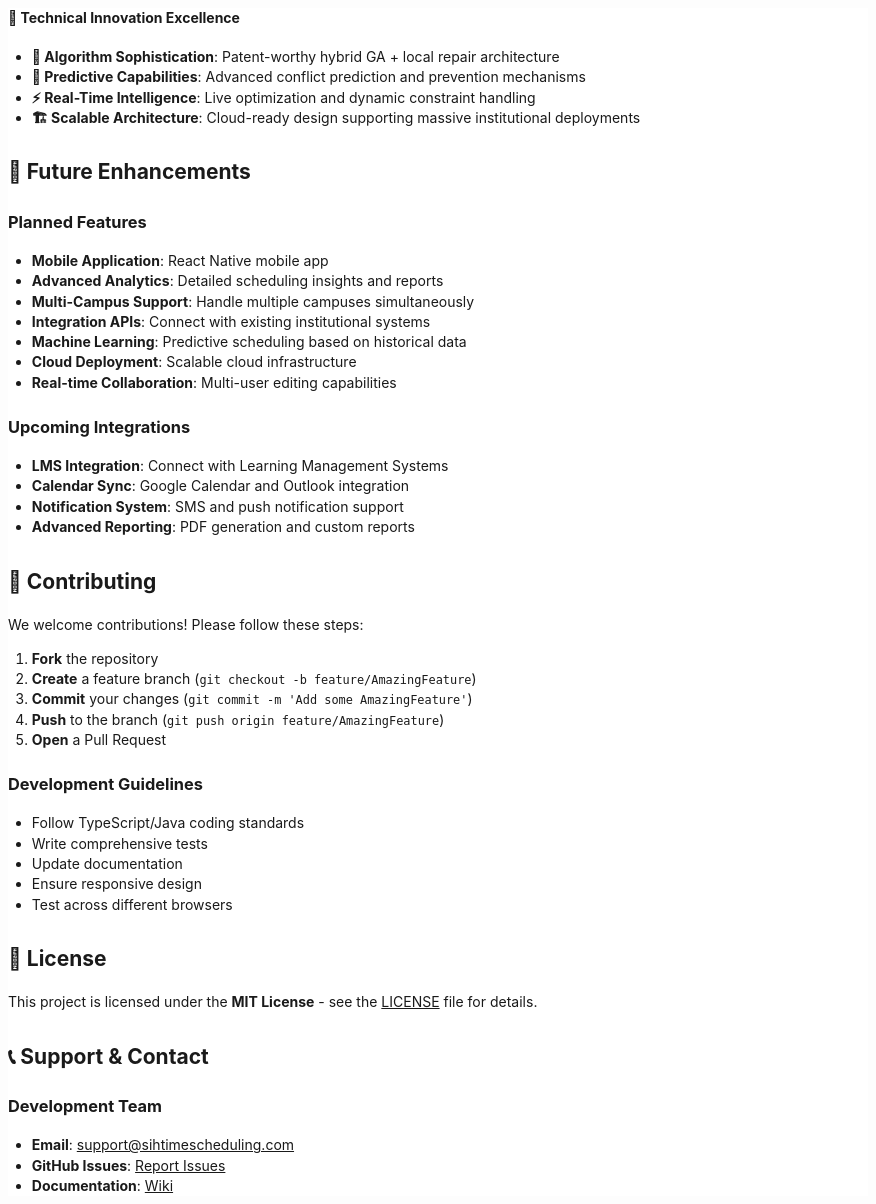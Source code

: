 #### 🌟 **Technical Innovation Excellence**
- **🧬 Algorithm Sophistication**: Patent-worthy hybrid GA + local repair architecture
- **🔮 Predictive Capabilities**: Advanced conflict prediction and prevention mechanisms
- **⚡ Real-Time Intelligence**: Live optimization and dynamic constraint handling
- **🏗️ Scalable Architecture**: Cloud-ready design supporting massive institutional deployments

## 🔮 Future Enhancements

### Planned Features
- **Mobile Application**: React Native mobile app
- **Advanced Analytics**: Detailed scheduling insights and reports
- **Multi-Campus Support**: Handle multiple campuses simultaneously  
- **Integration APIs**: Connect with existing institutional systems
- **Machine Learning**: Predictive scheduling based on historical data
- **Cloud Deployment**: Scalable cloud infrastructure
- **Real-time Collaboration**: Multi-user editing capabilities

### Upcoming Integrations
- **LMS Integration**: Connect with Learning Management Systems
- **Calendar Sync**: Google Calendar and Outlook integration
- **Notification System**: SMS and push notification support
- **Advanced Reporting**: PDF generation and custom reports

## 🤝 Contributing

We welcome contributions! Please follow these steps:

1. **Fork** the repository
2. **Create** a feature branch (`git checkout -b feature/AmazingFeature`)
3. **Commit** your changes (`git commit -m 'Add some AmazingFeature'`)
4. **Push** to the branch (`git push origin feature/AmazingFeature`)
5. **Open** a Pull Request

### Development Guidelines
- Follow TypeScript/Java coding standards
- Write comprehensive tests
- Update documentation
- Ensure responsive design
- Test across different browsers

## 📄 License

This project is licensed under the **MIT License** - see the [LICENSE](LICENSE) file for details.

## 📞 Support & Contact

### Development Team
- **Email**: support@sihtimescheduling.com
- **GitHub Issues**: [Report Issues](https://github.com/Arnab-pachal/SIH_TIME_SCHEDULING/issues)
- **Documentation**: [Wiki](https://github.com/Arnab-pachal/SIH_TIME_SCHEDULING/wiki)
